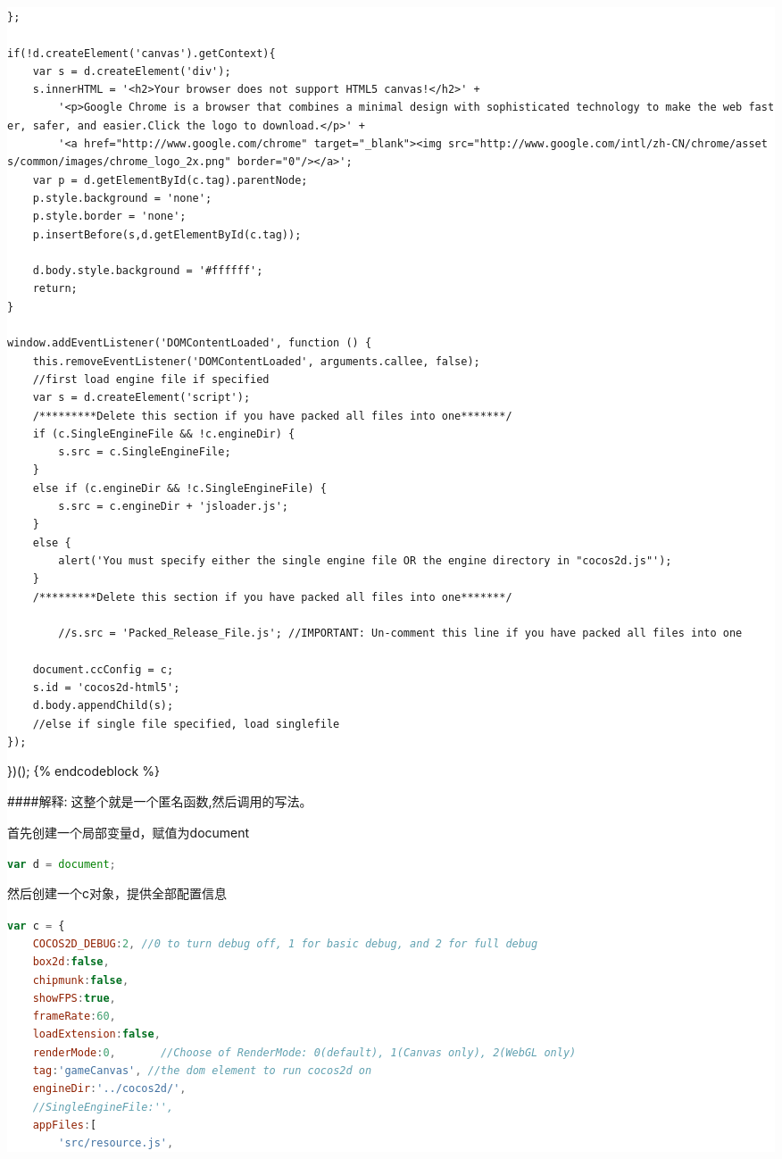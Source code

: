     };

    if(!d.createElement('canvas').getContext){
        var s = d.createElement('div');
        s.innerHTML = '<h2>Your browser does not support HTML5 canvas!</h2>' +
            '<p>Google Chrome is a browser that combines a minimal design with sophisticated technology to make the web faster, safer, and easier.Click the logo to download.</p>' +
            '<a href="http://www.google.com/chrome" target="_blank"><img src="http://www.google.com/intl/zh-CN/chrome/assets/common/images/chrome_logo_2x.png" border="0"/></a>';
        var p = d.getElementById(c.tag).parentNode;
        p.style.background = 'none';
        p.style.border = 'none';
        p.insertBefore(s,d.getElementById(c.tag));

        d.body.style.background = '#ffffff';
        return;
    }

    window.addEventListener('DOMContentLoaded', function () {
        this.removeEventListener('DOMContentLoaded', arguments.callee, false);
        //first load engine file if specified
        var s = d.createElement('script');
        /*********Delete this section if you have packed all files into one*******/
        if (c.SingleEngineFile && !c.engineDir) {
            s.src = c.SingleEngineFile;
        }
        else if (c.engineDir && !c.SingleEngineFile) {
            s.src = c.engineDir + 'jsloader.js';
        }
        else {
            alert('You must specify either the single engine file OR the engine directory in "cocos2d.js"');
        }
        /*********Delete this section if you have packed all files into one*******/

            //s.src = 'Packed_Release_File.js'; //IMPORTANT: Un-comment this line if you have packed all files into one

        document.ccConfig = c;
        s.id = 'cocos2d-html5';
        d.body.appendChild(s);
        //else if single file specified, load singlefile
    });
})();
{% endcodeblock %}

####解释:
这整个就是一个匿名函数,然后调用的写法。

首先创建一个局部变量d，赋值为document
```js
var d = document;
```

然后创建一个c对象，提供全部配置信息
```js
var c = {
    COCOS2D_DEBUG:2, //0 to turn debug off, 1 for basic debug, and 2 for full debug
    box2d:false,
    chipmunk:false,
    showFPS:true,
    frameRate:60,
    loadExtension:false,
    renderMode:0,       //Choose of RenderMode: 0(default), 1(Canvas only), 2(WebGL only)
    tag:'gameCanvas', //the dom element to run cocos2d on
    engineDir:'../cocos2d/',
    //SingleEngineFile:'',
    appFiles:[
        'src/resource.js',
```